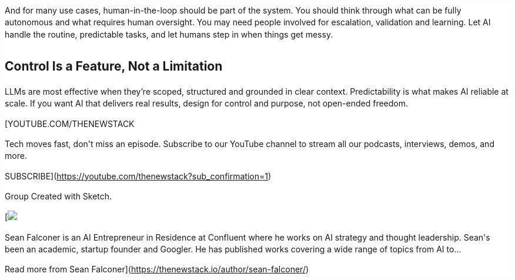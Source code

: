 And for many use cases, human-in-the-loop should be part of the system. You should think through what can be fully autonomous and what requires human oversight. You may need people involved for escalation, validation and learning. Let AI handle the routine, predictable tasks, and let humans step in when things get messy.

## Control Is a Feature, Not a Limitation

LLMs are most effective when they’re scoped, structured and grounded in clear context. Predictability is what makes AI reliable at scale. If you want AI that delivers real results, design for control and purpose, not open-ended freedom.

[YOUTUBE.COM/THENEWSTACK

Tech moves fast, don't miss an episode. Subscribe to our YouTube
channel to stream all our podcasts, interviews, demos, and more.

SUBSCRIBE](https://youtube.com/thenewstack?sub_confirmation=1)

Group
Created with Sketch.

[![](https://thenewstack.io/wp-content/uploads/2024/12/0417379b-cropped-a5739559-sean-falconer-600x600.jpg)

Sean Falconer is an AI Entrepreneur in Residence at Confluent where he works on AI strategy and thought leadership. Sean's been an academic, startup founder and Googler. He has published works covering a wide range of topics from AI to...

Read more from Sean Falconer](https://thenewstack.io/author/sean-falconer/)